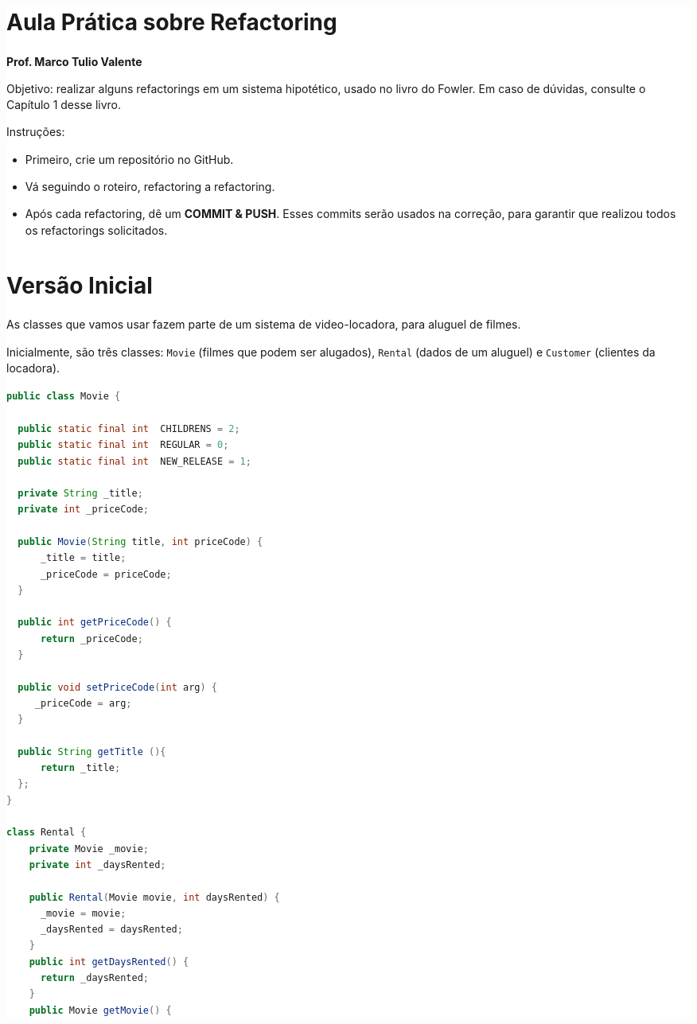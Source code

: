 # Aula Prática sobre Refactoring

**Prof. Marco Tulio Valente**

Objetivo: realizar alguns refactorings em um sistema hipotético, usado no livro do Fowler. Em caso de dúvidas, consulte o Capítulo 1 desse livro.


Instruções:

* Primeiro, crie um repositório no GitHub.

* Vá seguindo o roteiro, refactoring a refactoring.

* Após cada refactoring, dê um **COMMIT & PUSH**. Esses commits serão usados na correção, para garantir que realizou todos os refactorings solicitados.


# Versão Inicial

As classes que vamos usar fazem parte de um sistema de video-locadora, para aluguel de filmes.

Inicialmente, são três classes: `Movie` (filmes que podem ser alugados), `Rental` (dados de um aluguel) e `Customer` (clientes da locadora).


```java
public class Movie {

  public static final int  CHILDRENS = 2;
  public static final int  REGULAR = 0;
  public static final int  NEW_RELEASE = 1;

  private String _title;
  private int _priceCode;

  public Movie(String title, int priceCode) {
      _title = title;
      _priceCode = priceCode;
  }

  public int getPriceCode() {
      return _priceCode;
  }

  public void setPriceCode(int arg) {
     _priceCode = arg;
  }

  public String getTitle (){
      return _title;
  };
}

class Rental {
    private Movie _movie;
    private int _daysRented;

    public Rental(Movie movie, int daysRented) {
      _movie = movie;
      _daysRented = daysRented;
    }
    public int getDaysRented() {
      return _daysRented;
    }
    public Movie getMovie() {
```